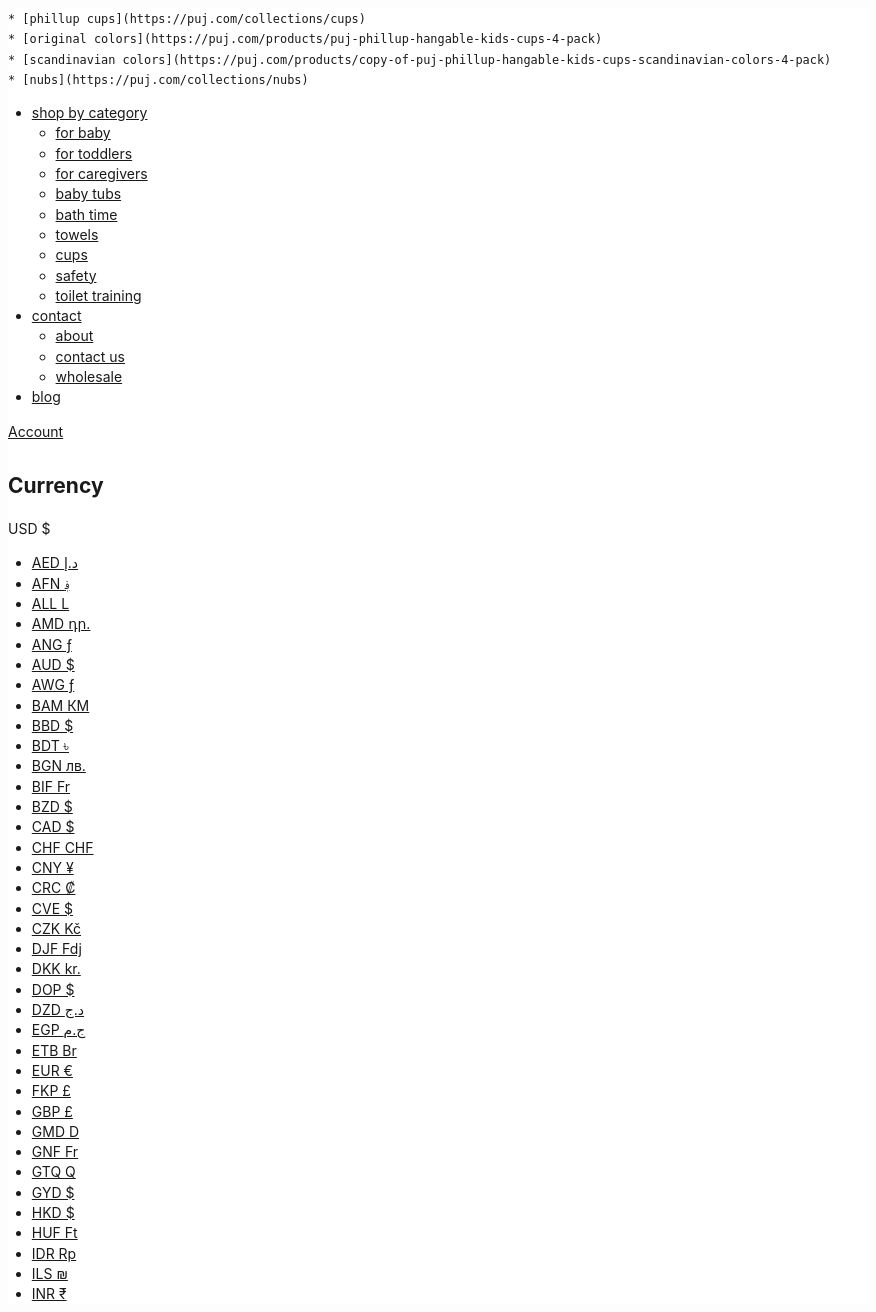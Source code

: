     * [phillup cups](https://puj.com/collections/cups)
    * [original colors](https://puj.com/products/puj-phillup-hangable-kids-cups-4-pack)
    * [scandinavian colors](https://puj.com/products/copy-of-puj-phillup-hangable-kids-cups-scandinavian-colors-4-pack)
    * [nubs](https://puj.com/collections/nubs)
* [shop by category](https://puj.com/collections)
    * [for baby](https://puj.com/collections/baby)
    * [for toddlers](https://puj.com/collections/toddler)
    * [for caregivers](https://puj.com/collections/care-givers)
    * [baby tubs](https://puj.com/collections/baby-tubs)
    * [bath time](https://puj.com/collections/bathtime)
    * [towels](https://puj.com/collections/towels-1)
    * [cups](https://puj.com/collections/cups)
    * [safety](https://puj.com/collections/safety)
    * [toilet training](https://puj.com/collections/toilet-training)
* [contact](https://puj.com/pages/contact-puj-customer-service)
    * [about](https://puj.com/pages/about-us)
    * [contact us](https://puj.com/pages/contact-puj-customer-service)
    * [wholesale](https://puj.com/pages/wholesale)
* [blog](https://puj.com/blogs/inspire-me)

[Account](https://puj.com/account)

Currency
--------

USD $

* [AED د.إ](#)
* [AFN ؋](#)
* [ALL L](#)
* [AMD դր.](#)
* [ANG ƒ](#)
* [AUD $](#)
* [AWG ƒ](#)
* [BAM КМ](#)
* [BBD $](#)
* [BDT ৳](#)
* [BGN лв.](#)
* [BIF Fr](#)
* [BZD $](#)
* [CAD $](#)
* [CHF CHF](#)
* [CNY ¥](#)
* [CRC ₡](#)
* [CVE $](#)
* [CZK Kč](#)
* [DJF Fdj](#)
* [DKK kr.](#)
* [DOP $](#)
* [DZD د.ج](#)
* [EGP ج.م](#)
* [ETB Br](#)
* [EUR €](#)
* [FKP £](#)
* [GBP £](#)
* [GMD D](#)
* [GNF Fr](#)
* [GTQ Q](#)
* [GYD $](#)
* [HKD $](#)
* [HUF Ft](#)
* [IDR Rp](#)
* [ILS ₪](#)
* [INR ₹](#)